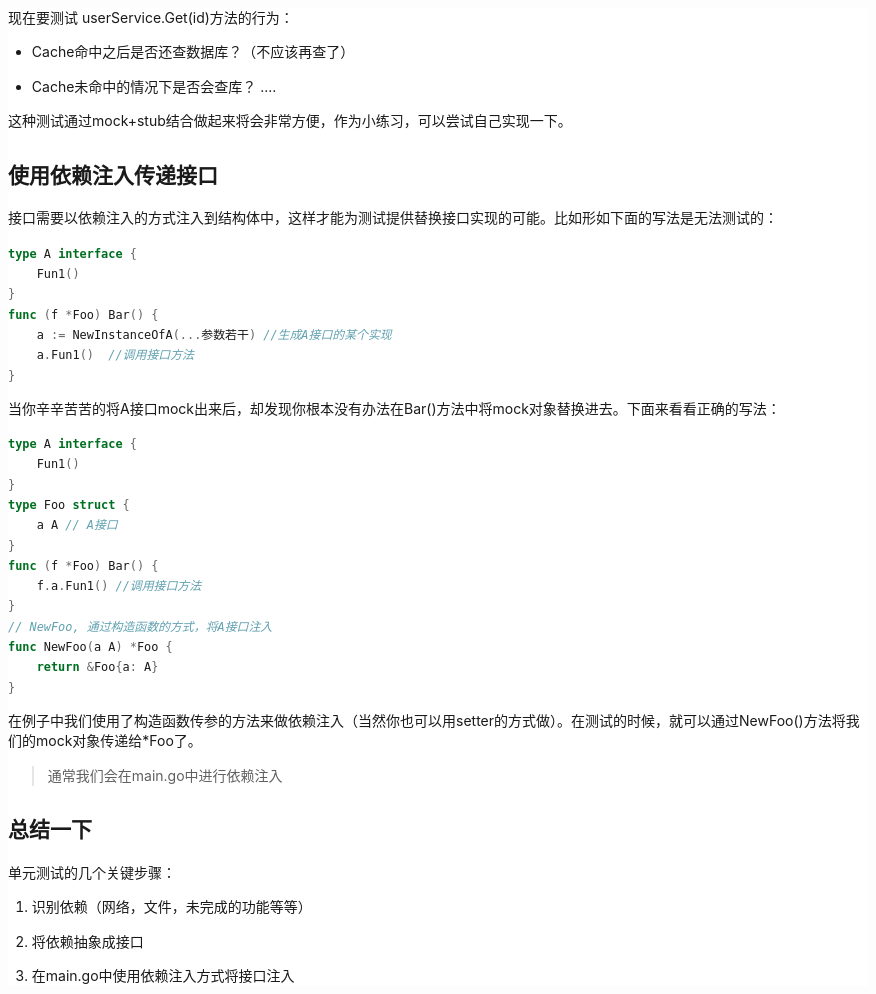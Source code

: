 现在要测试 userService.Get(id)方法的行为：

- Cache命中之后是否还查数据库？（不应该再查了）

- Cache未命中的情况下是否会查库？
....

这种测试通过mock+stub结合做起来将会非常方便，作为小练习，可以尝试自己实现一下。

## 使用依赖注入传递接口

接口需要以依赖注入的方式注入到结构体中，这样才能为测试提供替换接口实现的可能。比如形如下面的写法是无法测试的：

```go
type A interface {   
    Fun1() 
}
func (f *Foo) Bar() {    
    a := NewInstanceOfA(...参数若干) //生成A接口的某个实现    
    a.Fun1()  //调用接口方法
}
```
当你辛辛苦苦的将A接口mock出来后，却发现你根本没有办法在Bar()方法中将mock对象替换进去。下面来看看正确的写法：

```go
type A interface {    
    Fun1() 
}
type Foo struct {   
    a A // A接口
}
func (f *Foo) Bar() {   
    f.a.Fun1() //调用接口方法
}
// NewFoo, 通过构造函数的方式，将A接口注入
func NewFoo(a A) *Foo {     
    return &Foo{a: A}
}
```
在例子中我们使用了构造函数传参的方法来做依赖注入（当然你也可以用setter的方式做）。在测试的时候，就可以通过NewFoo()方法将我们的mock对象传递给*Foo了。

> 通常我们会在main.go中进行依赖注入

## 总结一下

单元测试的几个关键步骤：

1. 识别依赖（网络，文件，未完成的功能等等）

2. 将依赖抽象成接口

3. 在main.go中使用依赖注入方式将接口注入


